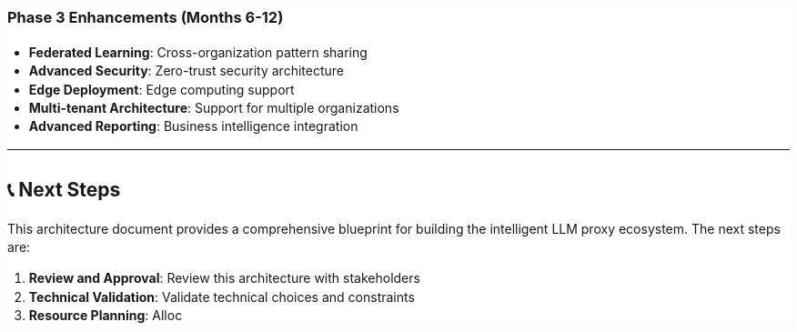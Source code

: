### Phase 3 Enhancements (Months 6-12)
- **Federated Learning**: Cross-organization pattern sharing
- **Advanced Security**: Zero-trust security architecture
- **Edge Deployment**: Edge computing support
- **Multi-tenant Architecture**: Support for multiple organizations
- **Advanced Reporting**: Business intelligence integration

---

## 📞 Next Steps

This architecture document provides a comprehensive blueprint for building the intelligent LLM proxy ecosystem. The next steps are:

1. **Review and Approval**: Review this architecture with stakeholders
2. **Technical Validation**: Validate technical choices and constraints
3. **Resource Planning**: Alloc